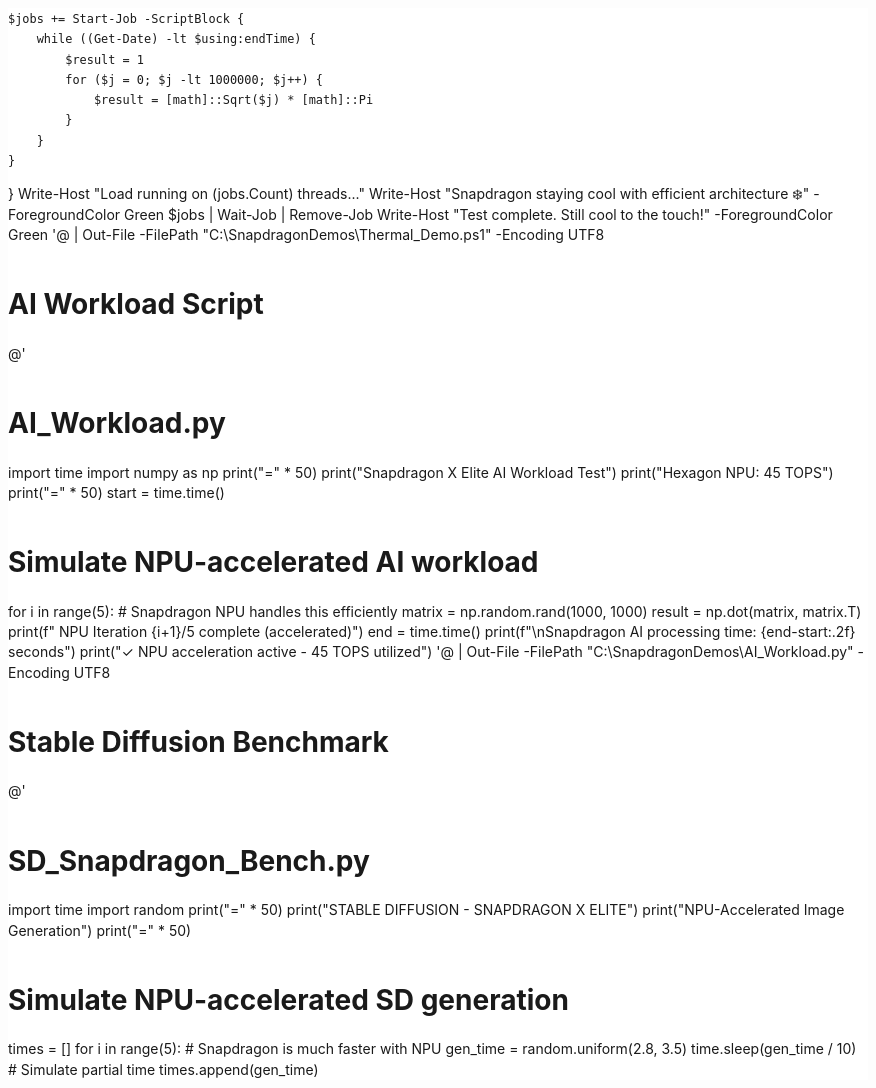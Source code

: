     $jobs += Start-Job -ScriptBlock {
        while ((Get-Date) -lt $using:endTime) {
            $result = 1
            for ($j = 0; $j -lt 1000000; $j++) {
                $result = [math]::Sqrt($j) * [math]::Pi
            }
        }
    }
}
Write-Host "Load running on $($jobs.Count) threads..."
Write-Host "Snapdragon staying cool with efficient architecture ❄️" -ForegroundColor Green
$jobs | Wait-Job | Remove-Job
Write-Host "Test complete. Still cool to the touch!" -ForegroundColor Green
'@ | Out-File -FilePath "C:\SnapdragonDemos\Thermal_Demo.ps1" -Encoding UTF8

# AI Workload Script
@'
# AI_Workload.py
import time
import numpy as np
print("=" * 50)
print("Snapdragon X Elite AI Workload Test")
print("Hexagon NPU: 45 TOPS")
print("=" * 50)
start = time.time()
# Simulate NPU-accelerated AI workload
for i in range(5):
    # Snapdragon NPU handles this efficiently
    matrix = np.random.rand(1000, 1000)
    result = np.dot(matrix, matrix.T)
    print(f"  NPU Iteration {i+1}/5 complete (accelerated)")
end = time.time()
print(f"\nSnapdragon AI processing time: {end-start:.2f} seconds")
print("✓ NPU acceleration active - 45 TOPS utilized")
'@ | Out-File -FilePath "C:\SnapdragonDemos\AI_Workload.py" -Encoding UTF8

# Stable Diffusion Benchmark
@'
# SD_Snapdragon_Bench.py
import time
import random
print("=" * 50)
print("STABLE DIFFUSION - SNAPDRAGON X ELITE")
print("NPU-Accelerated Image Generation")
print("=" * 50)
# Simulate NPU-accelerated SD generation
times = []
for i in range(5):
    # Snapdragon is much faster with NPU
    gen_time = random.uniform(2.8, 3.5)
    time.sleep(gen_time / 10)  # Simulate partial time
    times.append(gen_time)